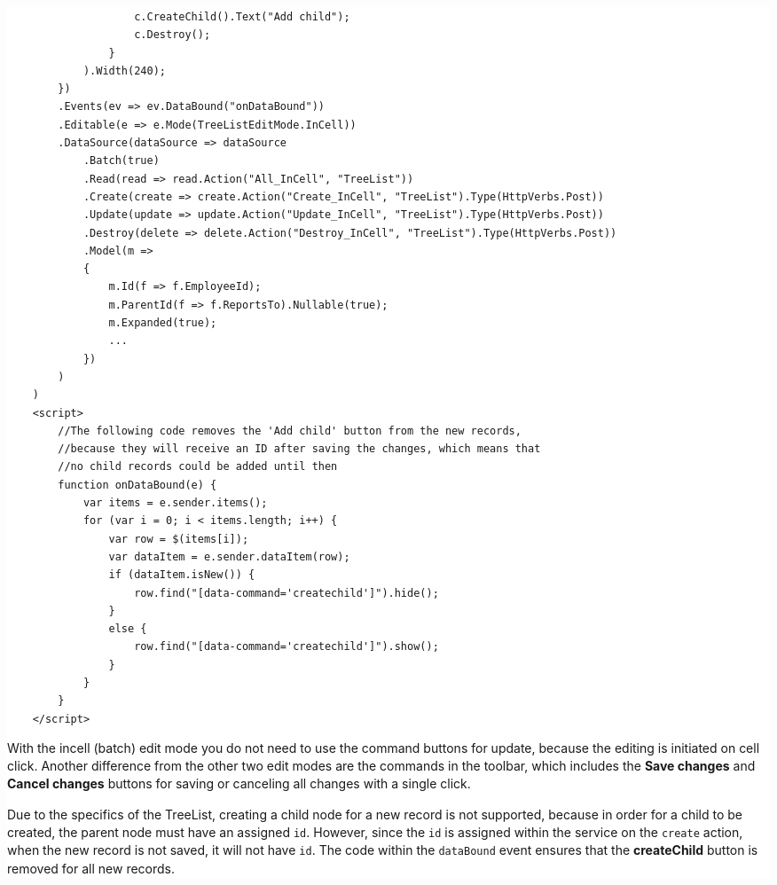 ```
					c.CreateChild().Text("Add child");
					c.Destroy();
				}
			).Width(240);
		})
		.Events(ev => ev.DataBound("onDataBound"))
		.Editable(e => e.Mode(TreeListEditMode.InCell))
		.DataSource(dataSource => dataSource
			.Batch(true)
			.Read(read => read.Action("All_InCell", "TreeList"))
			.Create(create => create.Action("Create_InCell", "TreeList").Type(HttpVerbs.Post))
			.Update(update => update.Action("Update_InCell", "TreeList").Type(HttpVerbs.Post))
			.Destroy(delete => delete.Action("Destroy_InCell", "TreeList").Type(HttpVerbs.Post))
			.Model(m =>
			{
				m.Id(f => f.EmployeeId);
				m.ParentId(f => f.ReportsTo).Nullable(true);
				m.Expanded(true);
				...
			})
		)
	)
 	<script>
		//The following code removes the 'Add child' button from the new records,
		//because they will receive an ID after saving the changes, which means that
		//no child records could be added until then
		function onDataBound(e) {
			var items = e.sender.items();
			for (var i = 0; i < items.length; i++) {
				var row = $(items[i]);
				var dataItem = e.sender.dataItem(row);
				if (dataItem.isNew()) {
					row.find("[data-command='createchild']").hide();
				}
				else {
					row.find("[data-command='createchild']").show();
				}
			}
		}
	</script>
```

With the incell (batch) edit mode you do not need to use the command buttons for update, because the editing is initiated on cell click. Another difference from the other two edit modes are the commands in the toolbar, which includes the **Save changes** and **Cancel changes** buttons for saving or canceling all changes with a single click.

Due to the specifics of the TreeList, creating a child node for a new record is not supported, because in order for a child to be created, the parent node must have an assigned `id`. However, since the `id` is assigned within the service on the `create` action, when the new record is not saved, it will not have `id`. The code within the `dataBound` event ensures that the **createChild** button is removed for all new records.
